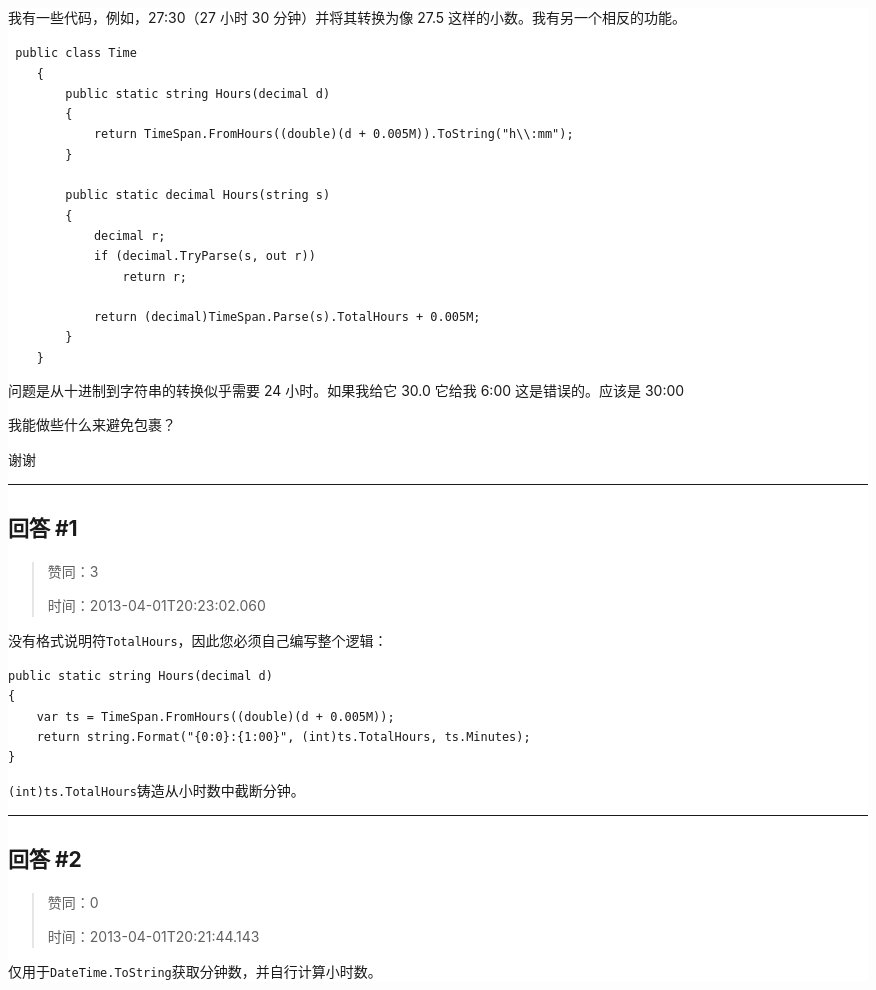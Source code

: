 我有一些代码，例如，27:30（27 小时 30 分钟）并将其转换为像 27.5 这样的小数。我有另一个相反的功能。

```
 public class Time
    {
        public static string Hours(decimal d)
        {
            return TimeSpan.FromHours((double)(d + 0.005M)).ToString("h\\:mm");
        }

        public static decimal Hours(string s)
        {
            decimal r;
            if (decimal.TryParse(s, out r))
                return r;

            return (decimal)TimeSpan.Parse(s).TotalHours + 0.005M;
        }
    } 
```

问题是从十进制到字符串的转换似乎需要 24 小时。如果我给它 30.0 它给我 6:00 这是错误的。应该是 30:00

我能做些什么来避免包裹？

谢谢

* * *

## 回答 #1

> 赞同：3
> 
> 时间：2013-04-01T20:23:02.060

没有格式说明符`TotalHours`，因此您必须自己编写整个逻辑：

```
public static string Hours(decimal d)
{
    var ts = TimeSpan.FromHours((double)(d + 0.005M));
    return string.Format("{0:0}:{1:00}", (int)ts.TotalHours, ts.Minutes);
} 
```

`(int)ts.TotalHours`铸造从小时数中截断分钟。

* * *

## 回答 #2

> 赞同：0
> 
> 时间：2013-04-01T20:21:44.143

仅用于`DateTime.ToString`获取分钟数，并自行计算小时数。
